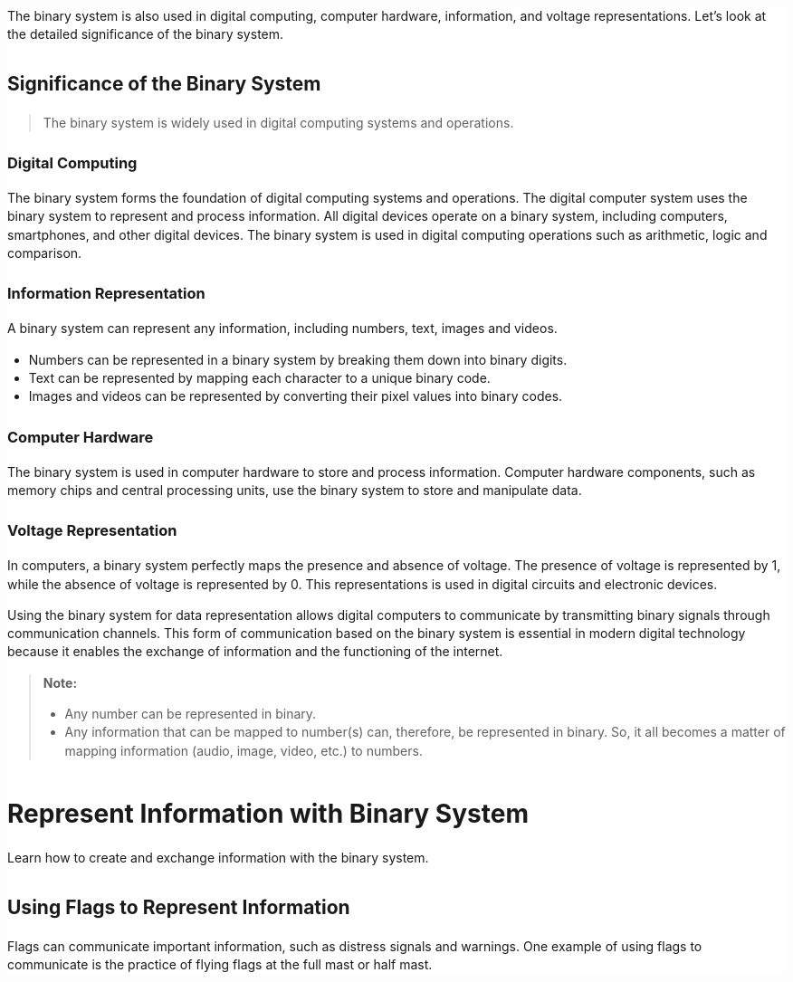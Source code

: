 The binary system is also used in digital computing, computer hardware, information, and voltage representations. Let’s look at the detailed significance of the binary system.

## Significance of the Binary System

> The binary system is widely used in digital computing systems and operations.

### Digital Computing

The binary system forms the foundation of digital computing systems and operations. The digital computer system uses the binary system to represent and process information. All digital devices operate on a binary system, including computers, smartphones, and other digital devices. The binary system is used in digital computing operations such as arithmetic, logic and comparison.

### Information Representation

A binary system can represent any information, including numbers, text, images and videos. 

- Numbers can be represented in a binary system by breaking them down into binary digits.
- Text can be represented by mapping each character to a unique binary code.
- Images and videos can be represented by converting their pixel values into binary codes.

### Computer Hardware

The binary system is used in computer hardware to store and process information. Computer hardware components, such as memory chips and central processing units, use the binary system to store and manipulate data.

### Voltage Representation

In computers, a binary system perfectly maps the presence and absence of voltage. The presence of voltage is represented by 1, while the absence of voltage is represented by 0. This representations is used in digital circuits and electronic devices.

Using the binary system for data representation allows digital computers to communicate by transmitting binary signals through communication channels. This form of communication based on the binary system is essential in modern digital technology because it enables the exchange of information and the functioning of the internet.

> **Note:**
> 
> - Any number can be represented in binary.
> - Any information that can be mapped to number(s) can, therefore, be represented in binary. So, it all becomes a matter of mapping information (audio, image, video, etc.) to numbers.

# Represent Information with Binary System

Learn how to create and exchange information with the binary system.

## Using Flags to Represent Information

Flags can communicate important information, such as distress signals and warnings. One example of using flags to communicate is the practice of flying flags at the full mast or half mast.
